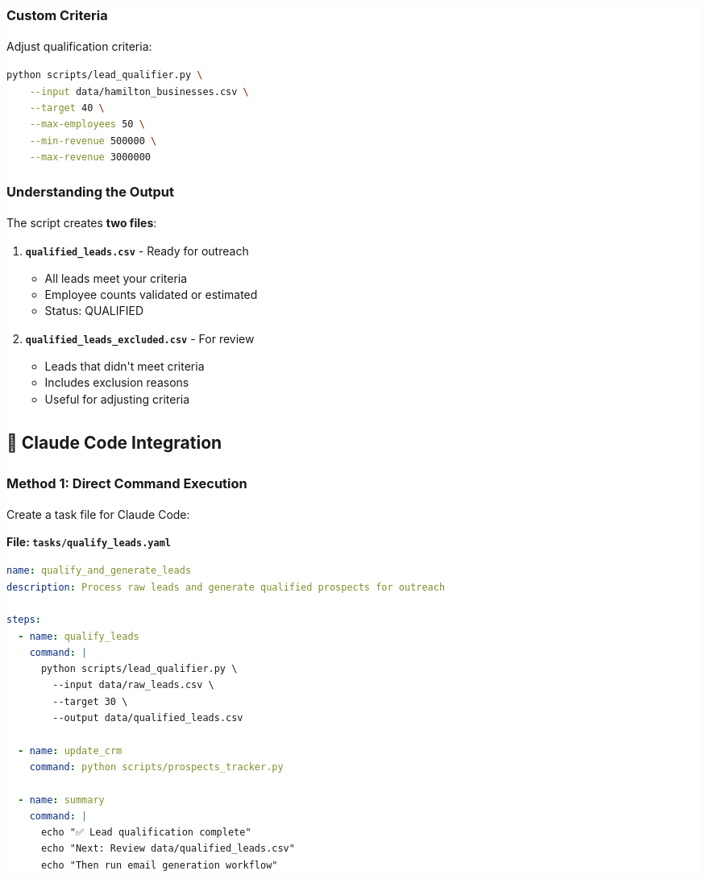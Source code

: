 ### Custom Criteria

Adjust qualification criteria:

```bash
python scripts/lead_qualifier.py \
    --input data/hamilton_businesses.csv \
    --target 40 \
    --max-employees 50 \
    --min-revenue 500000 \
    --max-revenue 3000000
```

### Understanding the Output

The script creates **two files**:

1. **`qualified_leads.csv`** - Ready for outreach
   - All leads meet your criteria
   - Employee counts validated or estimated
   - Status: QUALIFIED

2. **`qualified_leads_excluded.csv`** - For review
   - Leads that didn't meet criteria
   - Includes exclusion reasons
   - Useful for adjusting criteria

## 🤖 Claude Code Integration

### Method 1: Direct Command Execution

Create a task file for Claude Code:

**File: `tasks/qualify_leads.yaml`**

```yaml
name: qualify_and_generate_leads
description: Process raw leads and generate qualified prospects for outreach

steps:
  - name: qualify_leads
    command: |
      python scripts/lead_qualifier.py \
        --input data/raw_leads.csv \
        --target 30 \
        --output data/qualified_leads.csv
    
  - name: update_crm
    command: python scripts/prospects_tracker.py
    
  - name: summary
    command: |
      echo "✅ Lead qualification complete"
      echo "Next: Review data/qualified_leads.csv"
      echo "Then run email generation workflow"
```
